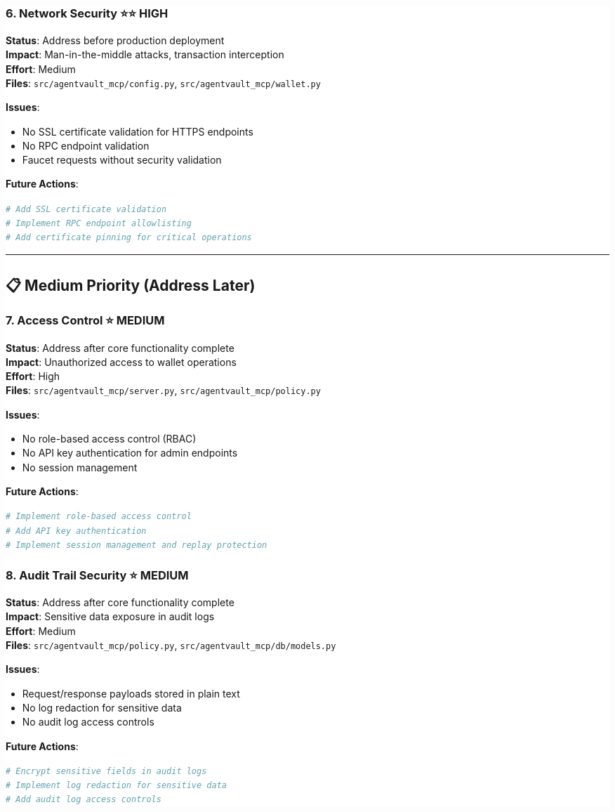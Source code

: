 ### **6. Network Security** ⭐⭐ HIGH
**Status**: Address before production deployment  
**Impact**: Man-in-the-middle attacks, transaction interception  
**Effort**: Medium  
**Files**: `src/agentvault_mcp/config.py`, `src/agentvault_mcp/wallet.py`

**Issues**:
- No SSL certificate validation for HTTPS endpoints
- No RPC endpoint validation
- Faucet requests without security validation

**Future Actions**:
```python
# Add SSL certificate validation
# Implement RPC endpoint allowlisting
# Add certificate pinning for critical operations
```

---

## 📋 Medium Priority (Address Later)

### **7. Access Control** ⭐ MEDIUM
**Status**: Address after core functionality complete  
**Impact**: Unauthorized access to wallet operations  
**Effort**: High  
**Files**: `src/agentvault_mcp/server.py`, `src/agentvault_mcp/policy.py`

**Issues**:
- No role-based access control (RBAC)
- No API key authentication for admin endpoints
- No session management

**Future Actions**:
```python
# Implement role-based access control
# Add API key authentication
# Implement session management and replay protection
```

### **8. Audit Trail Security** ⭐ MEDIUM
**Status**: Address after core functionality complete  
**Impact**: Sensitive data exposure in audit logs  
**Effort**: Medium  
**Files**: `src/agentvault_mcp/policy.py`, `src/agentvault_mcp/db/models.py`

**Issues**:
- Request/response payloads stored in plain text
- No log redaction for sensitive data
- No audit log access controls

**Future Actions**:
```python
# Encrypt sensitive fields in audit logs
# Implement log redaction for sensitive data
# Add audit log access controls
```
